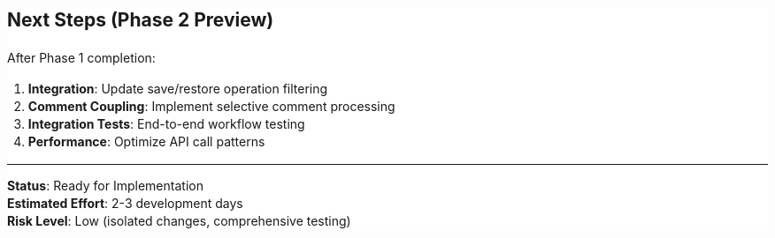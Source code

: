 ## Next Steps (Phase 2 Preview)

After Phase 1 completion:
1. **Integration**: Update save/restore operation filtering
2. **Comment Coupling**: Implement selective comment processing
3. **Integration Tests**: End-to-end workflow testing
4. **Performance**: Optimize API call patterns

---

**Status**: Ready for Implementation  
**Estimated Effort**: 2-3 development days  
**Risk Level**: Low (isolated changes, comprehensive testing)